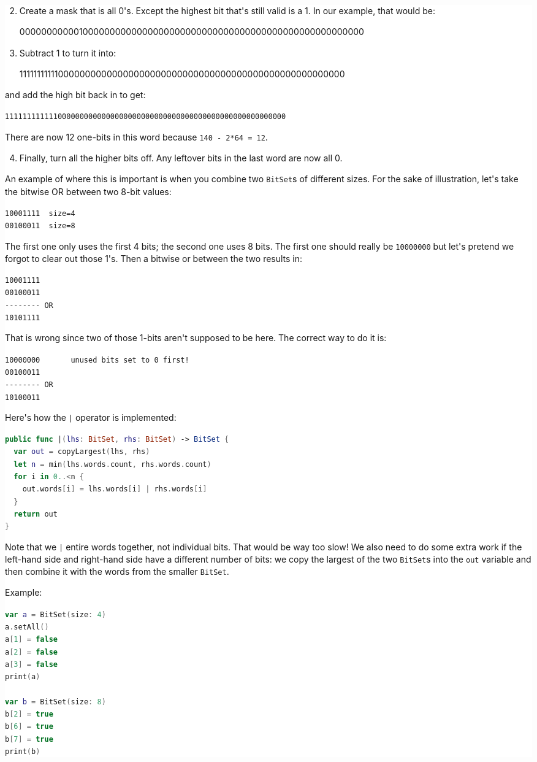 2) Create a mask that is all 0's. Except the highest bit that's still valid is a 1. In our example, that would be:

	0000000000010000000000000000000000000000000000000000000000000000 

3) Subtract 1 to turn it into:

	1111111111100000000000000000000000000000000000000000000000000000 

and add the high bit back in to get:

	1111111111110000000000000000000000000000000000000000000000000000 

There are now 12 one-bits in this word because `140 - 2*64 = 12`.

4) Finally, turn all the higher bits off. Any leftover bits in the last word are now all 0.

An example of where this is important is when you combine two `BitSet`s of different sizes. For the sake of illustration, let's take the bitwise OR between two 8-bit values:

	10001111  size=4
	00100011  size=8

The first one only uses the first 4 bits; the second one uses 8 bits. The first one should really be `10000000` but let's pretend we forgot to clear out those 1's. Then a bitwise or between the two results in:

	10001111  
	00100011  
	-------- OR
	10101111
	
That is wrong since two of those 1-bits aren't supposed to be here. The correct way to do it is:

	10000000       unused bits set to 0 first!
	00100011  
	-------- OR
	10100011

Here's how the `|` operator is implemented:

```swift
public func |(lhs: BitSet, rhs: BitSet) -> BitSet {
  var out = copyLargest(lhs, rhs)
  let n = min(lhs.words.count, rhs.words.count)
  for i in 0..<n {
    out.words[i] = lhs.words[i] | rhs.words[i]
  }
  return out
}
```

Note that we `|` entire words together, not individual bits. That would be way too slow! We also need to do some extra work if the left-hand side and right-hand side have a different number of bits: we copy the largest of the two `BitSet`s into the `out` variable and then combine it with the words from the smaller `BitSet`.

Example:

```swift
var a = BitSet(size: 4)
a.setAll()
a[1] = false
a[2] = false
a[3] = false
print(a)

var b = BitSet(size: 8)
b[2] = true
b[6] = true
b[7] = true
print(b)
```